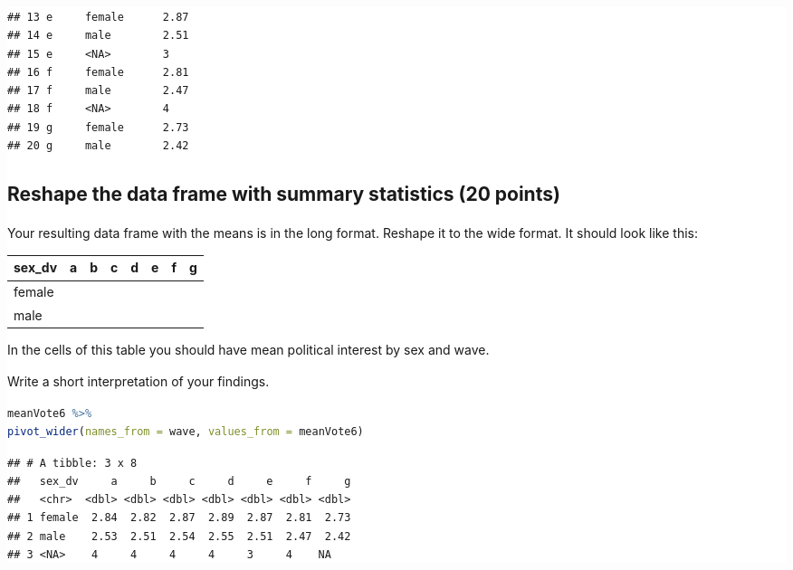     ## 13 e     female      2.87
    ## 14 e     male        2.51
    ## 15 e     <NA>        3   
    ## 16 f     female      2.81
    ## 17 f     male        2.47
    ## 18 f     <NA>        4   
    ## 19 g     female      2.73
    ## 20 g     male        2.42

## Reshape the data frame with summary statistics (20 points)

Your resulting data frame with the means is in the long format. Reshape
it to the wide format. It should look like this:

| sex\_dv | a | b | c | d | e | f | g |
| ------- | - | - | - | - | - | - | - |
| female  |   |   |   |   |   |   |   |
| male    |   |   |   |   |   |   |   |

In the cells of this table you should have mean political interest by
sex and wave.

Write a short interpretation of your findings.

``` r
meanVote6 %>%
pivot_wider(names_from = wave, values_from = meanVote6)
```

    ## # A tibble: 3 x 8
    ##   sex_dv     a     b     c     d     e     f     g
    ##   <chr>  <dbl> <dbl> <dbl> <dbl> <dbl> <dbl> <dbl>
    ## 1 female  2.84  2.82  2.87  2.89  2.87  2.81  2.73
    ## 2 male    2.53  2.51  2.54  2.55  2.51  2.47  2.42
    ## 3 <NA>    4     4     4     4     3     4    NA
